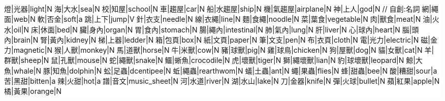燈|光器|light|N
海|大水|sea|N
校|知屋|school|N
車|趨屋|car|N
船|水趨屋|ship|N
機|氣趨屋|airplane|N
神|上人|god|N
// 自創:名詞
網|繩面|web|N
軟|否金|soft|a
跳|上下|jump|V
針|衣支|needle|N
線|衣繩|line|N
麵|食繩|noodle|N
菜|葉食|vegetable|N
肉|獸食|meat|N
油|火水|oil|N
床|休面|bed|N
臟|身內|organ|N
胃|食內|stomach|N
腸|繩內|intestinal|N
肺|氣內|lung|N
肝|liver|N
心|球內|heart|N
腦|頭內|brain|N
腎|黃內|kidney|N
梯|上器|ledder|N
箱|包頁|box|N
紙|文頁|paper|N
筆|文支|pen|N
布|衣頁|cloth|N
電|光力|electric|N
磁|金力|magnetic|N
猴|人獸|monkey|N
馬|道獸|horse|N
牛|米獸|cow|N
豬|球獸|pig|N
雞|球鳥|chicken|N
狗|屋獸|dog|N
貓|女獸|cat|N
羊|群獸|sheep|N
鼠|孔獸|mouse|N
蛇|繩獸|snake|N
鱷|蜥魚|crocodile|N
虎|壞獸|tiger|N
獅|繩壞獸|lian|N
豹|球壞獸|leopard|N
鯨|大魚|whale|N
豚|知魚|dolphin|N
蚣|足蟲|dcentipee|N
蚯|繩蟲|rearthwom|N
蟻|土蟲|ant|N
蠅|果蟲|flies|N
蜂|甜蟲|bee|N
酸|糟甜|sour|a
苦|黑甜|bitten|a
辣|火甜|hot|a
譜|音文|music_sheet|N
河|水道|river|N
湖|水山|lake|N
刀|金器|knife|N
彈|火球|bullet|N
蘋|紅果|apple|N
橘|黃果|orange|N